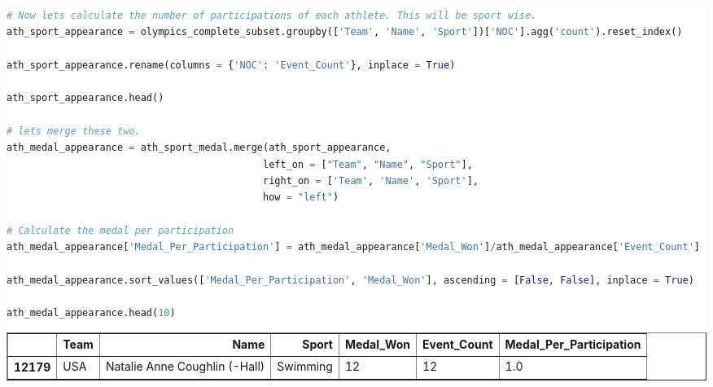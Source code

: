 


```python
# Now lets calculate the number of participations of each athlete. This will be sport wise.
ath_sport_appearance = olympics_complete_subset.groupby(['Team', 'Name', 'Sport'])['NOC'].agg('count').reset_index()

ath_sport_appearance.rename(columns = {'NOC': 'Event_Count'}, inplace = True)

ath_sport_appearance.head()

# lets merge these two.
ath_medal_appearance = ath_sport_medal.merge(ath_sport_appearance,
                                            left_on = ["Team", "Name", "Sport"],
                                            right_on = ['Team', 'Name', 'Sport'],
                                            how = "left")

# Calculate the medal per participation
ath_medal_appearance['Medal_Per_Participation'] = ath_medal_appearance['Medal_Won']/ath_medal_appearance['Event_Count']

ath_medal_appearance.sort_values(['Medal_Per_Participation', 'Medal_Won'], ascending = [False, False], inplace = True)

ath_medal_appearance.head(10)
```




<div>
<style scoped>
    .dataframe tbody tr th:only-of-type {
        vertical-align: middle;
    }

    .dataframe tbody tr th {
        vertical-align: top;
    }

    .dataframe thead th {
        text-align: right;
    }
</style>
<table border="1" class="dataframe">
  <thead>
    <tr style="text-align: right;">
      <th></th>
      <th>Team</th>
      <th>Name</th>
      <th>Sport</th>
      <th>Medal_Won</th>
      <th>Event_Count</th>
      <th>Medal_Per_Participation</th>
    </tr>
  </thead>
  <tbody>
    <tr>
      <th>12179</th>
      <td>USA</td>
      <td>Natalie Anne Coughlin (-Hall)</td>
      <td>Swimming</td>
      <td>12</td>
      <td>12</td>
      <td>1.0</td>
    </tr>
    <tr>